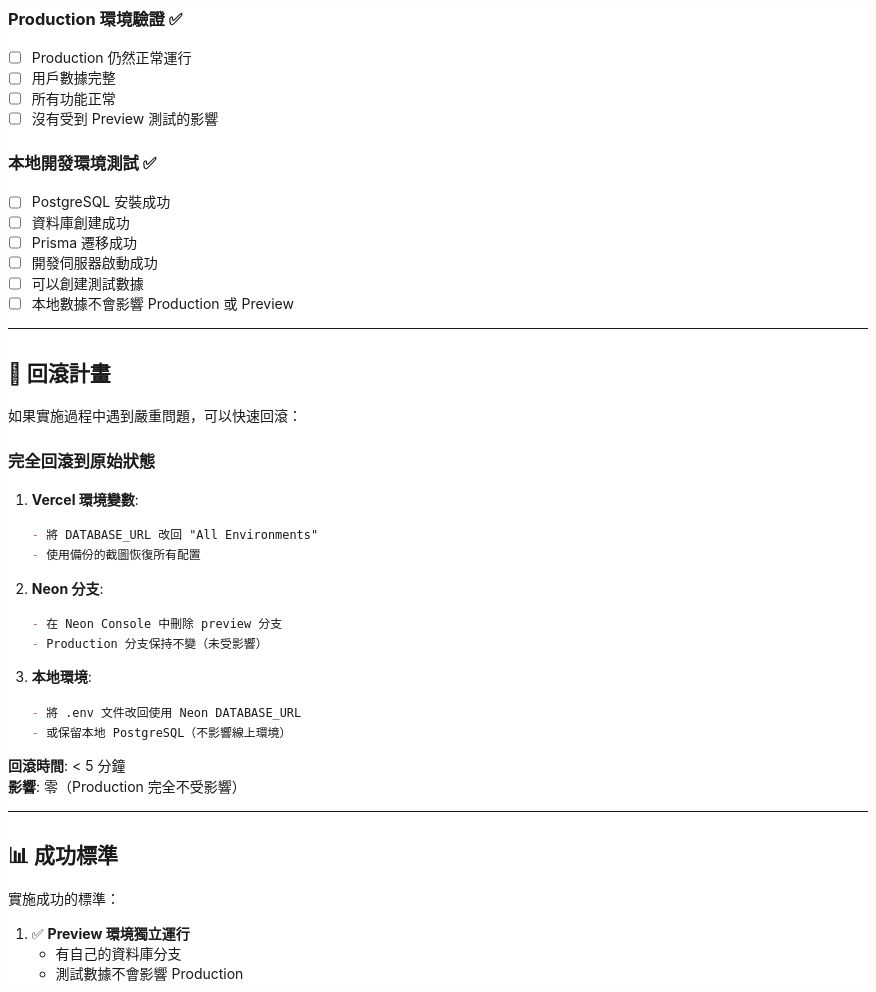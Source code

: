 ### Production 環境驗證 ✅

- [ ] Production 仍然正常運行
- [ ] 用戶數據完整
- [ ] 所有功能正常
- [ ] 沒有受到 Preview 測試的影響

### 本地開發環境測試 ✅

- [ ] PostgreSQL 安裝成功
- [ ] 資料庫創建成功
- [ ] Prisma 遷移成功
- [ ] 開發伺服器啟動成功
- [ ] 可以創建測試數據
- [ ] 本地數據不會影響 Production 或 Preview

---

## 🔄 回滾計畫

如果實施過程中遇到嚴重問題，可以快速回滾：

### 完全回滾到原始狀態

1. **Vercel 環境變數**:
   ```markdown
   - 將 DATABASE_URL 改回 "All Environments"
   - 使用備份的截圖恢復所有配置
   ```

2. **Neon 分支**:
   ```markdown
   - 在 Neon Console 中刪除 preview 分支
   - Production 分支保持不變（未受影響）
   ```

3. **本地環境**:
   ```markdown
   - 將 .env 文件改回使用 Neon DATABASE_URL
   - 或保留本地 PostgreSQL（不影響線上環境）
   ```

**回滾時間**: < 5 分鐘  
**影響**: 零（Production 完全不受影響）

---

## 📊 成功標準

實施成功的標準：

1. ✅ **Preview 環境獨立運行**
   - 有自己的資料庫分支
   - 測試數據不會影響 Production
